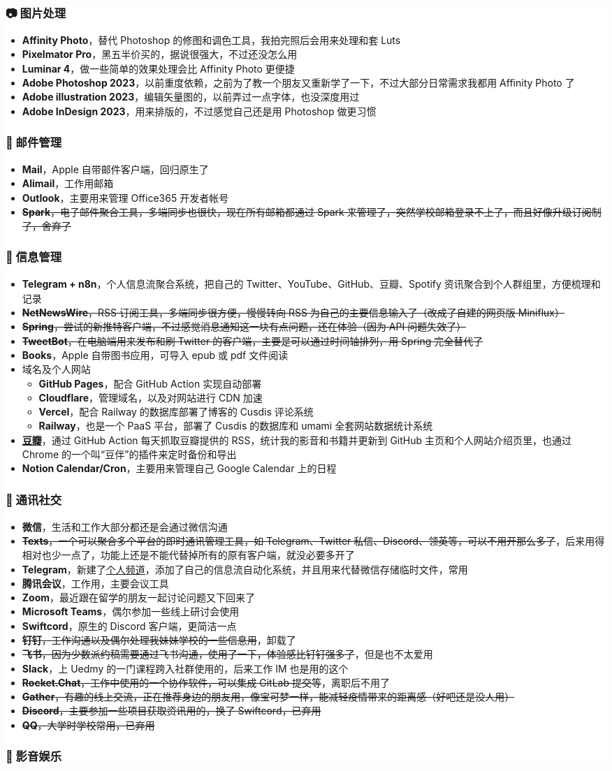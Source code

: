 ### 📷 图片处理

- **Affinity Photo**，替代 Photoshop 的修图和调色工具，我拍完照后会用来处理和套 Luts
- **Pixelmator Pro**，黑五半价买的，据说很强大，不过还没怎么用
- **Luminar 4**，做一些简单的效果处理会比 Affinity Photo 更便捷
- **Adobe Photoshop 2023**，以前重度依赖，之前为了教一个朋友又重新学了一下，不过大部分日常需求我都用 Affinity Photo 了
- **Adobe illustration 2023**，编辑矢量图的，以前弄过一点字体，也没深度用过
- **Adobe InDesign 2023**，用来排版的，不过感觉自己还是用 Photoshop 做更习惯

### 📮 邮件管理

- **Mail**，Apple 自带邮件客户端，回归原生了
- **Alimail**，工作用邮箱
- **Outlook**，主要用来管理 Office365 开发者帐号
- ~~**Spark**，电子邮件聚合工具，多端同步也很快，现在所有邮箱都通过 Spark 来管理了，突然学校邮箱登录不上了，而且好像升级订阅制了，舍弃了~~

### 📨 信息管理

- **Telegram + n8n**，个人信息流聚合系统，把自己的 Twitter、YouTube、GitHub、豆瓣、Spotify 资讯聚合到个人群组里，方便梳理和记录
- ~~**NetNewsWire**，RSS 订阅工具，多端同步很方便，慢慢转向 RSS 为自己的主要信息输入了（改成了自建的网页版 Miniflux）~~
- ~~**Spring**，尝试的新推特客户端，不过感觉消息通知这一块有点问题，还在体验（因为 API 问题失效了）~~
- ~~**TweetBot**，在电脑端用来发布和刷 Twitter 的客户端，主要是可以通过时间轴排列，用 Spring 完全替代了~~
- **Books**，Apple 自带图书应用，可导入 epub 或 pdf 文件阅读
- 域名及个人网站
  - **GitHub Pages**，配合 GitHub Action 实现自动部署
  - **Cloudflare**，管理域名，以及对网站进行 CDN 加速
  - **Vercel**，配合 Railway 的数据库部署了博客的 Cusdis 评论系统
  - **Railway**，也是一个 PaaS 平台，部署了 Cusdis 的数据库和 umami 全套网站数据统计系统
- [**豆瓣**](https://www.douban.com/people/pseudo-yu)，通过 GitHub Action 每天抓取豆瓣提供的 RSS，统计我的影音和书籍并更新到 GitHub 主页和个人网站介绍页里，也通过 Chrome 的一个叫“豆伴”的插件来定时备份和导出
- **Notion Calendar/Cron**，主要用来管理自己 Google Calendar 上的日程

### 💬 通讯社交

- **微信**，生活和工作大部分都还是会通过微信沟通
- ~~**Texts**，一个可以聚合多个平台的即时通讯管理工具，如 Telegram、Twitter 私信、Discord、领英等，可以不用开那么多了~~，后来用得相对也少一点了，功能上还是不能代替掉所有的原有客户端，就没必要多开了
- **Telegram**，新建了[个人频道](https://t.me/pseudoyulife)，添加了自己的信息流自动化系统，并且用来代替微信存储临时文件，常用
- **腾讯会议**，工作用，主要会议工具
- **Zoom**，最近跟在留学的朋友一起讨论问题又下回来了
- **Microsoft Teams**，偶尔参加一些线上研讨会使用
- **Swiftcord**，原生的 Discord 客户端，更简洁一点
- ~~**钉钉**，工作沟通以及偶尔处理我妹妹学校的一些信息用~~，卸载了
- ~~**飞书**，因为少数派约稿需要通过飞书沟通，使用了一下，体验感比钉钉强多了~~，但是也不太爱用
- **Slack**，上 Uedmy 的一门课程跨入社群使用的，后来工作 IM 也是用的这个
- ~~**Rocket.Chat**，工作中使用的一个协作软件，可以集成 GitLab 提交等~~，离职后不用了
- ~~**Gather**，有趣的线上交流，正在推荐身边的朋友用，像宝可梦一样，能减轻疫情带来的距离感（好吧还是没人用）~~
- ~~**Discord**，主要参加一些项目获取资讯用的，换了 Swiftcord，已弃用~~
- ~~**QQ**，大学时学校常用，已弃用~~

### 🎸 影音娱乐
